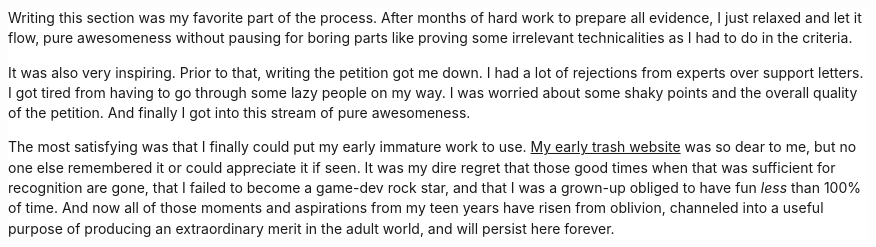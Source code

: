 Writing this section was my favorite part of the process.
After months of hard work to prepare all evidence,
I just relaxed and let it flow,
pure awesomeness without pausing for boring parts
like proving some irrelevant technicalities
as I had to do in the criteria.

It was also very inspiring.
Prior to that, writing the petition got me down.
I had a lot of rejections from experts over support letters.
I got tired from having to go through some lazy people on my way.
I was worried about some shaky points and the overall quality of the petition.
And finally I got into this stream of pure awesomeness.

The most satisfying was that I finally could put
my early immature work to use.
[My early trash website](https://web.archive.org/web/20021003152054/http://www.lehasoft.hotbox.ru/)
was so dear to me,
but no one else remembered it or could appreciate it if seen.
It was my dire regret that those good times
when that was sufficient for recognition are gone,
that I failed to become a game-dev rock star,
and that I was a grown-up obliged to have fun *less* than 100% of time.
And now all of those moments and aspirations
from my teen years have risen from oblivion,
channeled into a useful purpose
of producing an extraordinary merit in the adult world,
and will persist here forever.
